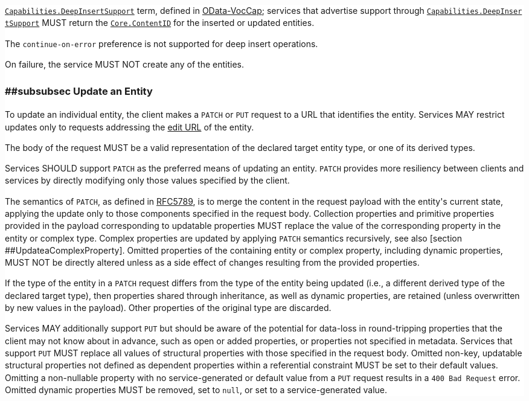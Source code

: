 [`Capabilities.DeepInsertSupport`](https://github.com/oasis-tcs/odata-vocabularies/blob/main/vocabularies/Org.OData.Capabilities.V1.md#DeepInsertSupport)
term, defined in [OData-VocCap](#ODataVocCap); services that advertise
support through
[`Capabilities.DeepInsertSupport`](https://github.com/oasis-tcs/odata-vocabularies/blob/main/vocabularies/Org.OData.Capabilities.V1.md#DeepInsertSupport)
MUST return the
[`Core.ContentID`](https://github.com/oasis-tcs/odata-vocabularies/blob/main/vocabularies/Org.OData.Core.V1.md#ContentID) for
the inserted or updated entities.

The `continue-on-error` preference is not supported for deep insert
operations.

On failure, the service MUST NOT create any of the entities.

### ##subsubsec Update an Entity

To update an individual entity, the client makes a `PATCH` or `PUT`
request to a URL that identifies the entity. Services MAY restrict
updates only to requests addressing the [edit URL](#ReadURLsandEditURLs)
of the entity.

The body of the request MUST be a valid representation of the
declared target entity type, or one of its derived types.

Services SHOULD support `PATCH` as the preferred means of updating an
entity. `PATCH` provides more resiliency between clients and services by
directly modifying only those values specified by the client.

The semantics of `PATCH`, as defined in [RFC5789](#rfc5789), is to merge
the content in the request payload with the entity's current state,
applying the update only to those components specified in the request
body. Collection properties and primitive properties provided in the
payload corresponding to updatable properties MUST replace the value of
the corresponding property in the entity or complex type.
Complex properties are updated by applying `PATCH` semantics recursively,
see also [section ##UpdateaComplexProperty].
Omitted properties of the containing entity or complex property, including
dynamic properties, MUST NOT be directly altered unless as a side effect
of changes resulting from the provided properties.

If the type of the entity in a `PATCH` request differs from the type
of the entity being updated (i.e., a different derived type of the 
declared target type), then properties shared through inheritance, 
as well as dynamic properties, are retained (unless overwritten by 
new values in the payload). Other properties of the original type are discarded.

Services MAY additionally support `PUT` but should be aware of the
potential for data-loss in round-tripping properties that the client may
not know about in advance, such as open or added properties, or
properties not specified in metadata. Services that support `PUT` MUST
replace all values of structural properties with those specified in the
request body. Omitted non-key, updatable structural properties not
defined as dependent properties within a referential constraint MUST be
set to their default values. Omitting a non-nullable property with no
service-generated or default value from a `PUT` request results in a
`400 Bad Request` error. Omitted dynamic properties MUST be
removed, set to `null`, or set to a service-generated value.
